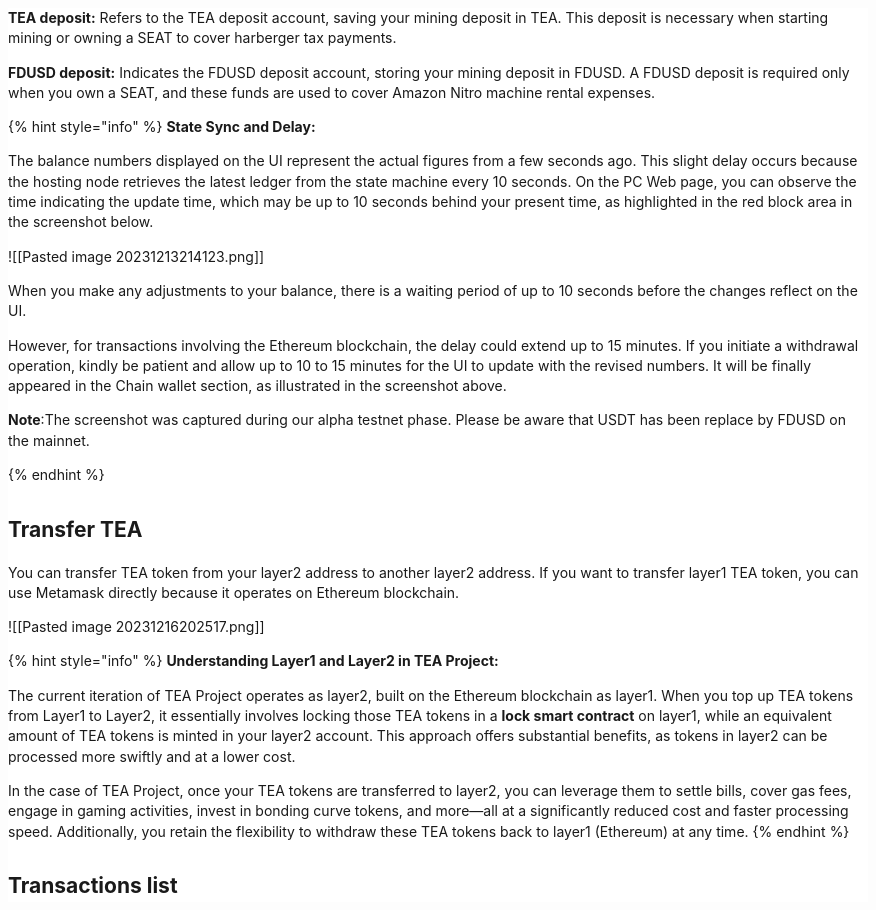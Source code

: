 **TEA deposit:** Refers to the TEA deposit account, saving your mining deposit in TEA. This deposit is necessary when starting mining or owning a SEAT to cover harberger tax payments.

**FDUSD deposit:** Indicates the FDUSD deposit account, storing your mining deposit in FDUSD. A FDUSD deposit is required only when you own a SEAT, and these funds are used to cover Amazon Nitro machine rental expenses.

{% hint style="info" %}
**State Sync and Delay:**

The balance numbers displayed on the UI represent the actual figures from a few seconds ago. This slight delay occurs because the hosting node retrieves the latest ledger from the state machine every 10 seconds. On the PC Web page, you can observe the time indicating the update time, which may be up to 10 seconds behind your present time, as highlighted in the red block area in the screenshot below.

![[Pasted image 20231213214123.png]]

When you make any adjustments to your balance, there is a waiting period of up to 10 seconds before the changes reflect on the UI.

However, for transactions involving the Ethereum blockchain, the delay could extend up to 15 minutes. If you initiate a withdrawal operation, kindly be patient and allow up to 10 to 15 minutes for the UI to update with the revised numbers. It will be finally appeared in the Chain wallet section, as illustrated in the screenshot above.

**Note**:The screenshot was captured during our alpha testnet phase. Please be aware that USDT has been replace by FDUSD on the mainnet.

{% endhint %}

## Transfer TEA

You can transfer TEA token from your layer2 address to another layer2 address. If you want to transfer layer1 TEA token, you can use Metamask directly because it operates on Ethereum blockchain. 

![[Pasted image 20231216202517.png]]

{% hint style="info" %}
**Understanding Layer1 and Layer2 in TEA Project:**

The current iteration of TEA Project operates as layer2, built on the Ethereum blockchain as layer1. When you top up TEA tokens from Layer1 to Layer2, it essentially involves locking those TEA tokens in a **lock smart contract** on layer1, while an equivalent amount of TEA tokens is minted in your layer2 account. This approach offers substantial benefits, as tokens in layer2 can be processed more swiftly and at a lower cost.

In the case of TEA Project, once your TEA tokens are transferred to layer2, you can leverage them to settle bills, cover gas fees, engage in gaming activities, invest in bonding curve tokens, and more—all at a significantly reduced cost and faster processing speed. Additionally, you retain the flexibility to withdraw these TEA tokens back to layer1 (Ethereum) at any time.
{% endhint %}

## Transactions list
